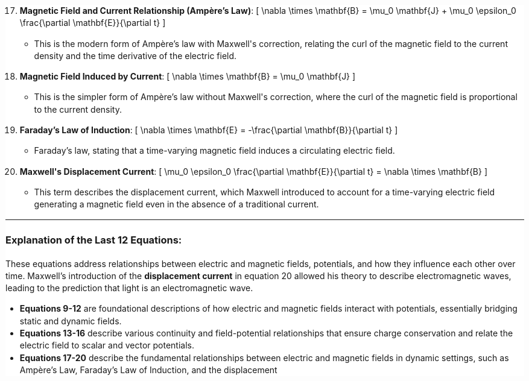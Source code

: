 17. **Magnetic Field and Current Relationship (Ampère’s Law)**:
    \[
    \nabla \times \mathbf{B} = \mu_0 \mathbf{J} + \mu_0 \epsilon_0 \frac{\partial \mathbf{E}}{\partial t}
    \]
    - This is the modern form of Ampère’s law with Maxwell's correction, relating the curl of the magnetic field to the current density and the time derivative of the electric field.

18. **Magnetic Field Induced by Current**:
    \[
    \nabla \times \mathbf{B} = \mu_0 \mathbf{J}
    \]
    - This is the simpler form of Ampère’s law without Maxwell's correction, where the curl of the magnetic field is proportional to the current density.

19. **Faraday’s Law of Induction**:
    \[
    \nabla \times \mathbf{E} = -\frac{\partial \mathbf{B}}{\partial t}
    \]
    - Faraday’s law, stating that a time-varying magnetic field induces a circulating electric field.

20. **Maxwell's Displacement Current**:
    \[
    \mu_0 \epsilon_0 \frac{\partial \mathbf{E}}{\partial t} = \nabla \times \mathbf{B}
    \]
    - This term describes the displacement current, which Maxwell introduced to account for a time-varying electric field generating a magnetic field even in the absence of a traditional current.

---

### Explanation of the Last 12 Equations:

These equations address relationships between electric and magnetic fields, potentials, and how they influence each other over time. Maxwell’s introduction of the **displacement current** in equation 20 allowed his theory to describe electromagnetic waves, leading to the prediction that light is an electromagnetic wave.

- **Equations 9-12** are foundational descriptions of how electric and magnetic fields interact with potentials, essentially bridging static and dynamic fields.
- **Equations 13-16** describe various continuity and field-potential relationships that ensure charge conservation and relate the electric field to scalar and vector potentials.
- **Equations 17-20** describe the fundamental relationships between electric and magnetic fields in dynamic settings, such as Ampère’s Law, Faraday’s Law of Induction, and the displacement
